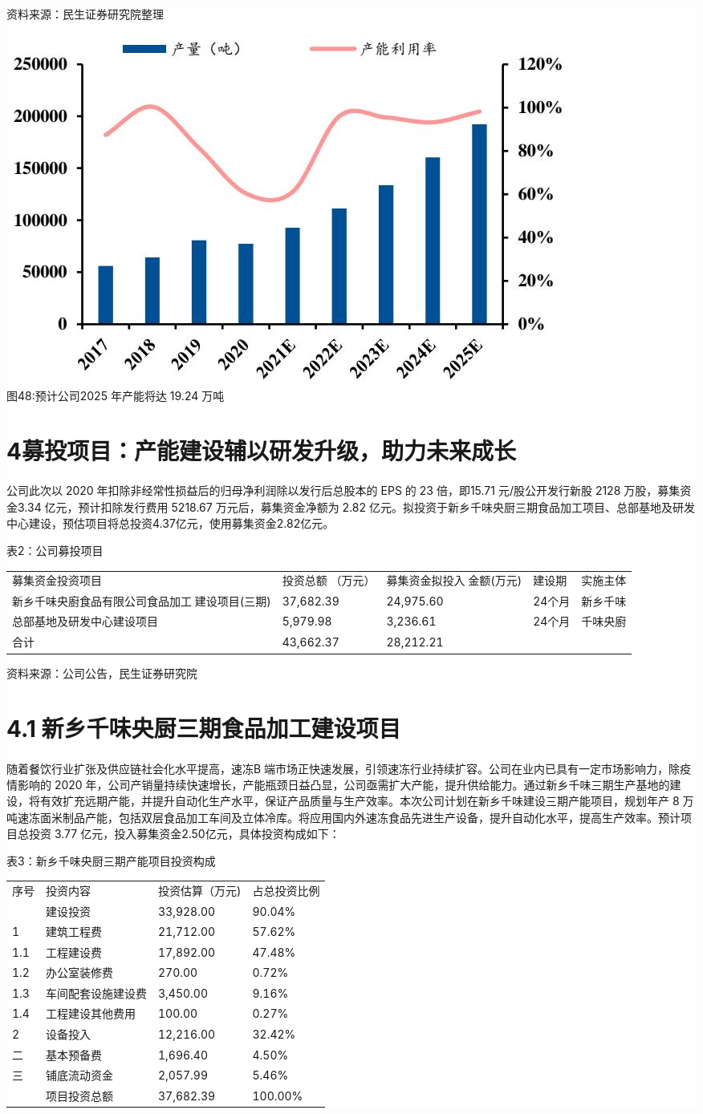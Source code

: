 资料来源：民生证券研究院整理

![](images/165d79aeee7a03b08ba10a72526333e977d8f61c054ae40cdb208ffd60ded968.jpg)  
图48:预计公司2025 年产能将达 19.24 万吨

# 4募投项目：产能建设辅以研发升级，助力未来成长

公司此次以 2020 年扣除非经常性损益后的归母净利润除以发行后总股本的 EPS 的 23 倍，即15.71 元/股公开发行新股 2128 万股，募集资金3.34 亿元，预计扣除发行费用 5218.67 万元后，募集资金净额为 2.82 亿元。拟投资于新乡千味央厨三期食品加工项目、总部基地及研发中心建设，预估项目将总投资4.37亿元，使用募集资金2.82亿元。

表2：公司募投项目  

<table><tr><td>募集资金投资项目</td><td>投资总额 （万元）</td><td>募集资金拟投入 金额(万元)</td><td>建设期</td><td>实施主体</td></tr><tr><td>新乡千味央廚食品有限公司食品加工 建设项目(三期)</td><td>37,682.39</td><td>24,975.60</td><td>24个月</td><td>新乡千味</td></tr><tr><td>总部基地及研发中心建设项目</td><td>5,979.98</td><td>3,236.61</td><td>24个月</td><td>千味央廚</td></tr><tr><td>合计</td><td>43,662.37</td><td>28,212.21</td><td></td><td></td></tr></table>

资料来源：公司公告，民生证券研究院

# 4.1 新乡千味央厨三期食品加工建设项目

随着餐饮行业扩张及供应链社会化水平提高，速冻B 端市场正快速发展，引领速冻行业持续扩容。公司在业内已具有一定市场影响力，除疫情影响的 2020 年，公司产销量持续快速增长，产能瓶颈日益凸显，公司亟需扩大产能，提升供给能力。通过新乡千味三期生产基地的建设，将有效扩充远期产能，并提升自动化生产水平，保证产品质量与生产效率。本次公司计划在新乡千味建设三期产能项目，规划年产 8 万吨速冻面米制品产能，包括双层食品加工车间及立体冷库。将应用国内外速冻食品先进生产设备，提升自动化水平，提高生产效率。预计项目总投资 3.77 亿元，投入募集资金2.50亿元，具体投资构成如下：

表3：新乡千味央厨三期产能项目投资构成  

<table><tr><td>序号</td><td>投资内容</td><td>投资估算（万元)</td><td>占总投资比例</td></tr><tr><td></td><td>建设投资</td><td>33,928.00</td><td>90.04%</td></tr><tr><td>1</td><td>建筑工程费</td><td>21,712.00</td><td>57.62%</td></tr><tr><td>1.1</td><td>工程建设费</td><td>17,892.00</td><td>47.48%</td></tr><tr><td>1.2</td><td>办公室装修费</td><td>270.00</td><td>0.72%</td></tr><tr><td>1.3</td><td>车间配套设施建设费</td><td>3,450.00</td><td>9.16%</td></tr><tr><td>1.4</td><td>工程建设其他费用</td><td>100.00</td><td>0.27%</td></tr><tr><td>2</td><td>设备投入</td><td>12,216.00</td><td>32.42%</td></tr><tr><td>二</td><td>基本预备费</td><td>1,696.40</td><td>4.50%</td></tr><tr><td>三</td><td>铺底流动资金</td><td>2,057.99</td><td>5.46%</td></tr><tr><td></td><td>项目投资总额</td><td>37,682.39</td><td>100.00%</td></tr></table>
